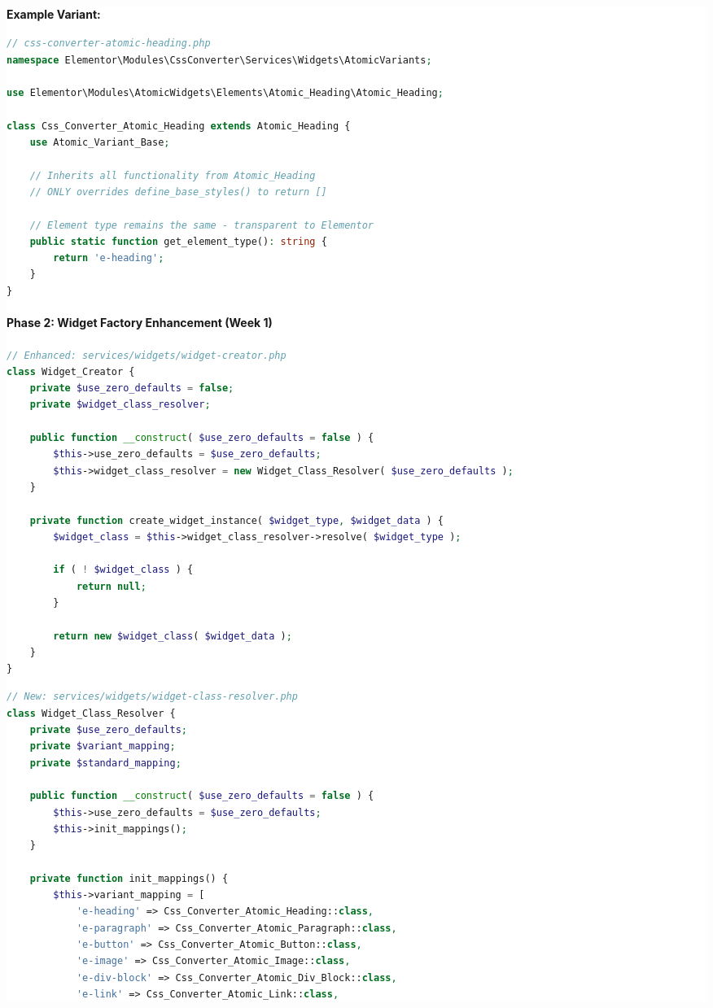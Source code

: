 **Example Variant:**
```php
// css-converter-atomic-heading.php
namespace Elementor\Modules\CssConverter\Services\Widgets\AtomicVariants;

use Elementor\Modules\AtomicWidgets\Elements\Atomic_Heading\Atomic_Heading;

class Css_Converter_Atomic_Heading extends Atomic_Heading {
    use Atomic_Variant_Base;
    
    // Inherits all functionality from Atomic_Heading
    // ONLY overrides define_base_styles() to return []
    
    // Element type remains the same - transparent to Elementor
    public static function get_element_type(): string {
        return 'e-heading';
    }
}
```

#### Phase 2: Widget Factory Enhancement (Week 1)

```php
// Enhanced: services/widgets/widget-creator.php
class Widget_Creator {
    private $use_zero_defaults = false;
    private $widget_class_resolver;
    
    public function __construct( $use_zero_defaults = false ) {
        $this->use_zero_defaults = $use_zero_defaults;
        $this->widget_class_resolver = new Widget_Class_Resolver( $use_zero_defaults );
    }
    
    private function create_widget_instance( $widget_type, $widget_data ) {
        $widget_class = $this->widget_class_resolver->resolve( $widget_type );
        
        if ( ! $widget_class ) {
            return null;
        }
        
        return new $widget_class( $widget_data );
    }
}
```

```php
// New: services/widgets/widget-class-resolver.php
class Widget_Class_Resolver {
    private $use_zero_defaults;
    private $variant_mapping;
    private $standard_mapping;
    
    public function __construct( $use_zero_defaults = false ) {
        $this->use_zero_defaults = $use_zero_defaults;
        $this->init_mappings();
    }
    
    private function init_mappings() {
        $this->variant_mapping = [
            'e-heading' => Css_Converter_Atomic_Heading::class,
            'e-paragraph' => Css_Converter_Atomic_Paragraph::class,
            'e-button' => Css_Converter_Atomic_Button::class,
            'e-image' => Css_Converter_Atomic_Image::class,
            'e-div-block' => Css_Converter_Atomic_Div_Block::class,
            'e-link' => Css_Converter_Atomic_Link::class,
```